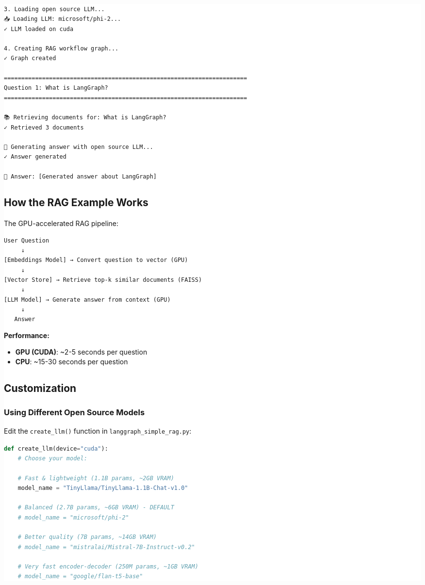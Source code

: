 ```
3. Loading open source LLM...
📥 Loading LLM: microsoft/phi-2...
✓ LLM loaded on cuda

4. Creating RAG workflow graph...
✓ Graph created

======================================================================
Question 1: What is LangGraph?
======================================================================

📚 Retrieving documents for: What is LangGraph?
✓ Retrieved 3 documents

🤖 Generating answer with open source LLM...
✓ Answer generated

📝 Answer: [Generated answer about LangGraph]
```

## How the RAG Example Works

The GPU-accelerated RAG pipeline:

```
User Question
     ↓
[Embeddings Model] → Convert question to vector (GPU)
     ↓
[Vector Store] → Retrieve top-k similar documents (FAISS)
     ↓
[LLM Model] → Generate answer from context (GPU)
     ↓
   Answer
```

**Performance:**
- **GPU (CUDA)**: ~2-5 seconds per question
- **CPU**: ~15-30 seconds per question

## Customization

### Using Different Open Source Models

Edit the `create_llm()` function in `langgraph_simple_rag.py`:

```python
def create_llm(device="cuda"):
    # Choose your model:

    # Fast & lightweight (1.1B params, ~2GB VRAM)
    model_name = "TinyLlama/TinyLlama-1.1B-Chat-v1.0"

    # Balanced (2.7B params, ~6GB VRAM) - DEFAULT
    # model_name = "microsoft/phi-2"

    # Better quality (7B params, ~14GB VRAM)
    # model_name = "mistralai/Mistral-7B-Instruct-v0.2"

    # Very fast encoder-decoder (250M params, ~1GB VRAM)
    # model_name = "google/flan-t5-base"
```
